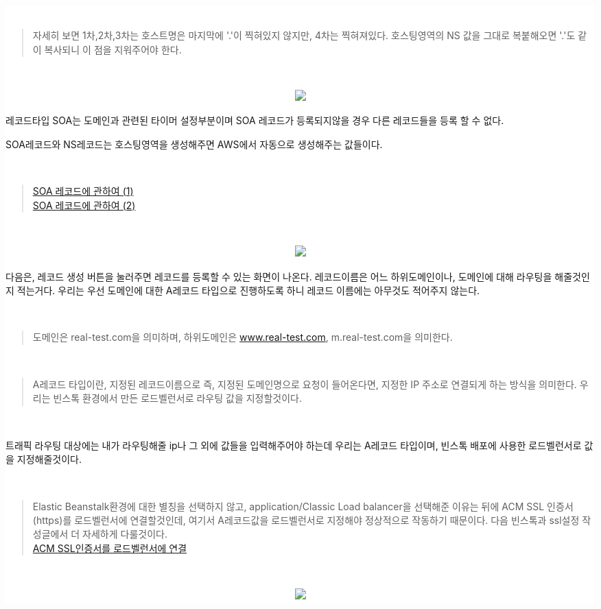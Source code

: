 <br>

> 자세히 보면 1차,2차,3차는 호스트명은 마지막에 '.'이 찍혀있지 않지만, 4차는 찍혀져있다. 호스팅영역의 NS 값을
> 그대로 복붙해오면 '.'도 같이 복사되니 이 점을 지워주어야 한다.

<br>

<p align="center">
<img src="https://user-images.githubusercontent.com/59492312/153206006-94323c3e-79de-4dba-9ffb-378f5bb3ff28.png">
</p>

레코드타입 SOA는 도메인과 관련된 타이머 설정부분이며 SOA 레코드가 등록되지않을 경우
다른 레코드들을 등록 할 수 없다.

SOA레코드와 NS레코드는 호스팅영역을 생성해주면 AWS에서 자동으로 생성해주는 값들이다.

<br>

> [SOA 레코드에 관하여 (1)](https://server-talk.tistory.com/176)    
> [SOA 레코드에 관하여 (2)](https://insight-bgh.tistory.com/261)

<br>

<p align="center">
<img src="https://user-images.githubusercontent.com/59492312/153537042-fa1c85bd-156d-4456-97fb-55fe8e8d62c6.png">
</p>

다음은, 레코드 생성 버튼을 눌러주면 레코드를 등록할 수 있는 화면이 나온다.
레코드이름은 어느 하위도메인이나, 도메인에 대해 라우팅을 해줄것인지 적는거다. 우리는 우선 도메인에 대한
A레코드 타입으로 진행하도록 하니 레코드 이름에는 아무것도 적어주지 않는다.

<br>

> 도메인은 real-test.com을 의미하며, 하위도메인은 www.real-test.com, m.real-test.com을 의미한다.

<br>

> A레코드 타입이란, 지정된 레코드이름으로 즉, 지정된 도메인명으로 요청이 들어온다면, 지정한 IP 주소로 
> 연결되게 하는 방식을 의미한다. 우리는 빈스톡 환경에서 만든 로드벨런서로 라우팅 값을 지정할것이다.

<br>

트래픽 라우팅 대상에는 내가 라우팅해줄 ip나 그 외에 값들을 입력해주어야 하는데 우리는 A레코드 타입이며,
빈스톡 배포에 사용한 로드벨런서로 값을 지정해줄것이다.

<br>

> Elastic Beanstalk환경에 대한 별칭을 선택하지 않고, application/Classic Load balancer을 선택해준 이유는
> 뒤에 ACM SSL 인증서(https)를 로드벨런서에 연결할것인데, 여기서 A레코드값을 로드벨런서로 지정해야 정상적으로 작동하기 때문이다. 
> 다음 빈스톡과 ssl설정 작성글에서 더 자세하게 다룰것이다.    
> [ACM SSL인증서를 로드벨런서에 연결](https://aws.amazon.com/ko/premiumsupport/knowledge-center/associate-acm-certificate-alb-nlb/)

<br>

<p align="center">
<img src="https://user-images.githubusercontent.com/59492312/153540770-fd3e359e-7aa9-4768-ac81-86d494dd0408.png">
</p>
